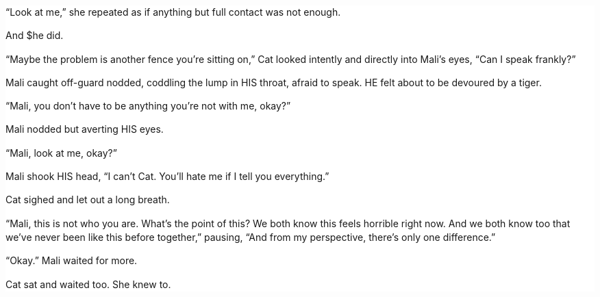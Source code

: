 



“Look at me,” she repeated as if anything but full contact was not enough.





And $he did.





“Maybe the problem is another fence you’re sitting on,” Cat looked intently and directly into Mali’s eyes, “Can I speak frankly?”





Mali caught off-guard nodded, coddling the lump in HIS throat, afraid to speak. HE felt about to be devoured by a tiger.





“Mali, you don’t have to be anything you’re not with me, okay?”





Mali nodded but averting HIS eyes.&nbsp;





“Mali, look at me, okay?”





Mali shook HIS head, “I can’t Cat. You’ll hate me if I tell you everything.”





Cat sighed and let out a long breath.





“Mali, this is not who you are. What’s the point of this? We both know this feels horrible right now. And we both know too that we’ve never been like this before together,” pausing, “And from my perspective, there’s only one difference.”





“Okay.” Mali waited for more.





Cat sat and waited too. She knew to.



